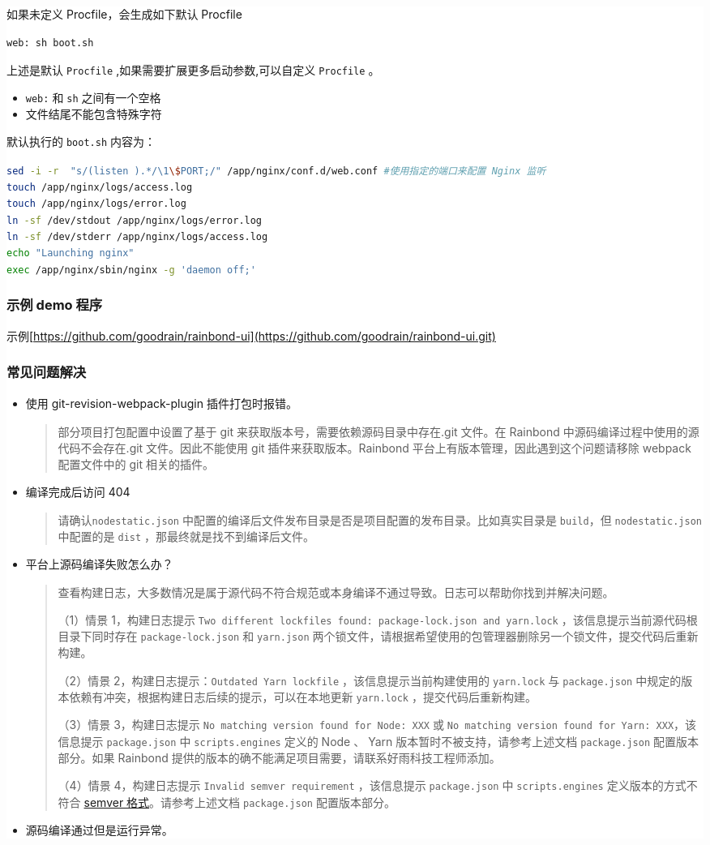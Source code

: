 如果未定义 Procfile，会生成如下默认 Procfile

```bash
web: sh boot.sh
```

上述是默认 `Procfile` ,如果需要扩展更多启动参数,可以自定义 `Procfile` 。

- `web:` 和 `sh` 之间有一个空格
- 文件结尾不能包含特殊字符

默认执行的 `boot.sh` 内容为：

```bash
sed -i -r  "s/(listen ).*/\1\$PORT;/" /app/nginx/conf.d/web.conf #使用指定的端口来配置 Nginx 监听
touch /app/nginx/logs/access.log
touch /app/nginx/logs/error.log
ln -sf /dev/stdout /app/nginx/logs/error.log
ln -sf /dev/stderr /app/nginx/logs/access.log
echo "Launching nginx"
exec /app/nginx/sbin/nginx -g 'daemon off;'
```

### 示例 demo 程序

示例[https://github.com/goodrain/rainbond-ui](https://github.com/goodrain/rainbond-ui.git)

### 常见问题解决

- 使用 git-revision-webpack-plugin 插件打包时报错。

  > 部分项目打包配置中设置了基于 git 来获取版本号，需要依赖源码目录中存在.git 文件。在 Rainbond 中源码编译过程中使用的源代码不会存在.git 文件。因此不能使用 git 插件来获取版本。Rainbond 平台上有版本管理，因此遇到这个问题请移除 webpack 配置文件中的 git 相关的插件。

- 编译完成后访问 404

  > 请确认`nodestatic.json` 中配置的编译后文件发布目录是否是项目配置的发布目录。比如真实目录是 `build`，但 `nodestatic.json` 中配置的是 `dist` ，那最终就是找不到编译后文件。

- 平台上源码编译失败怎么办？

  > 查看构建日志，大多数情况是属于源代码不符合规范或本身编译不通过导致。日志可以帮助你找到并解决问题。
  >
  > （1）情景 1，构建日志提示 `Two different lockfiles found: package-lock.json and yarn.lock` ，该信息提示当前源代码根目录下同时存在 `package-lock.json` 和 `yarn.json` 两个锁文件，请根据希望使用的包管理器删除另一个锁文件，提交代码后重新构建。
  >
  > （2）情景 2，构建日志提示：`Outdated Yarn lockfile` ，该信息提示当前构建使用的 `yarn.lock` 与 `package.json` 中规定的版本依赖有冲突，根据构建日志后续的提示，可以在本地更新 `yarn.lock` ，提交代码后重新构建。
  >
  > （3）情景 3，构建日志提示 `No matching version found for Node: XXX` 或 `No matching version found for Yarn: XXX`，该信息提示 `package.json` 中 `scripts.engines` 定义的 Node 、 Yarn 版本暂时不被支持，请参考上述文档 `package.json` 配置版本部分。如果 Rainbond 提供的版本的确不能满足项目需要，请联系好雨科技工程师添加。
  >
  > （4）情景 4，构建日志提示 `Invalid semver requirement` ，该信息提示 `package.json` 中 `scripts.engines` 定义版本的方式不符合 [semver 格式](http://semver.org/)。请参考上述文档 `package.json` 配置版本部分。

- 源码编译通过但是运行异常。

